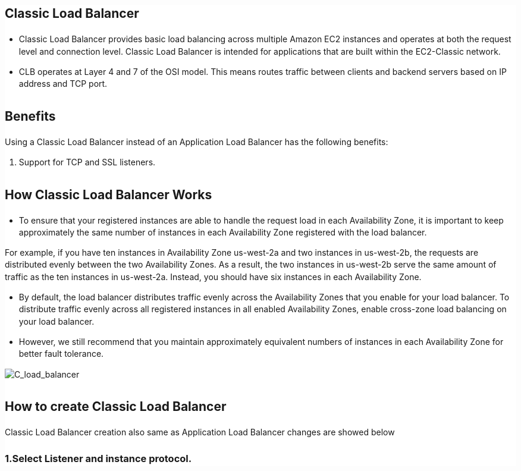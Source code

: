 
## Classic Load Balancer

+ Classic Load Balancer provides basic load balancing across multiple Amazon EC2 instances and operates at both the request level and connection level. Classic Load Balancer is intended for applications that are built within the EC2-Classic network.

+ CLB operates at Layer 4 and 7 of the OSI model. This means routes traffic between clients and backend servers based on IP address and TCP port.


## Benefits

Using a Classic Load Balancer instead of an Application Load Balancer has the following benefits:

1. Support for TCP and SSL listeners.



## How Classic Load Balancer Works
+ To ensure that your registered instances are able to handle the request load in each Availability Zone, it is important to keep approximately the same number of instances in each Availability Zone registered with the load balancer. 

For example, if you have ten instances in Availability Zone us-west-2a and two instances in us-west-2b, the requests are distributed evenly between the two Availability Zones. As a result, the two instances in us-west-2b serve the same amount of traffic as the ten instances in us-west-2a. Instead, you should have six instances in each Availability Zone.

+ By default, the load balancer distributes traffic evenly across the Availability Zones that you enable for your load balancer. To distribute traffic evenly across all registered instances in all enabled Availability Zones, enable cross-zone load balancing on your load balancer.
  
+ However, we still recommend that you maintain approximately equivalent numbers of instances in each Availability Zone for better fault tolerance.






![C_load_balancer](https://github.com/zen-class/zen-class-devops-documentation/assets/77039703/53ab3843-88ef-402c-905c-9023adbd066a)







## How to create Classic Load Balancer


Classic Load Balancer creation also same as Application Load Balancer changes are showed below




### **1.Select Listener and instance protocol.**


